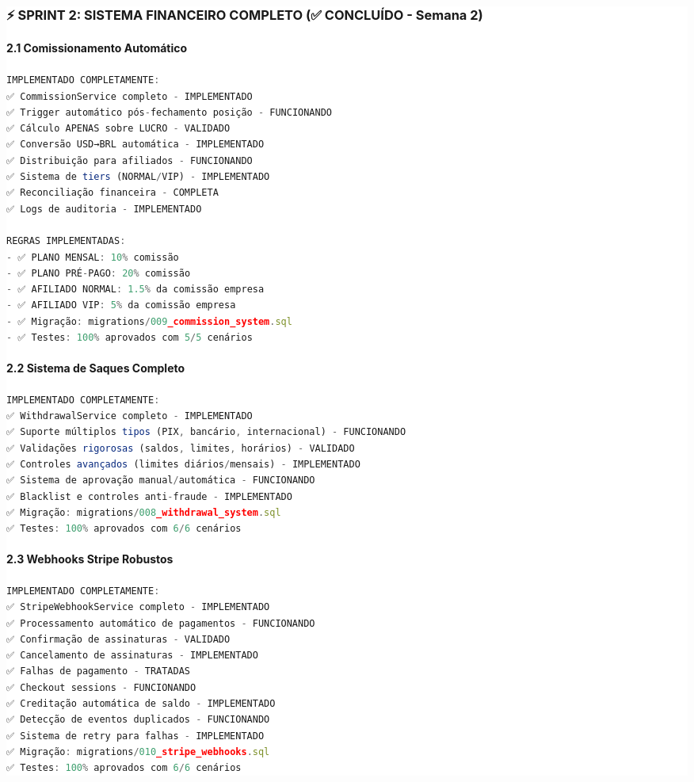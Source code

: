 
### **⚡ SPRINT 2: SISTEMA FINANCEIRO COMPLETO (✅ CONCLUÍDO - Semana 2)**

#### **2.1 Comissionamento Automático**
```typescript
IMPLEMENTADO COMPLETAMENTE:
✅ CommissionService completo - IMPLEMENTADO
✅ Trigger automático pós-fechamento posição - FUNCIONANDO
✅ Cálculo APENAS sobre LUCRO - VALIDADO
✅ Conversão USD→BRL automática - IMPLEMENTADO
✅ Distribuição para afiliados - FUNCIONANDO
✅ Sistema de tiers (NORMAL/VIP) - IMPLEMENTADO
✅ Reconciliação financeira - COMPLETA
✅ Logs de auditoria - IMPLEMENTADO

REGRAS IMPLEMENTADAS:
- ✅ PLANO MENSAL: 10% comissão
- ✅ PLANO PRÉ-PAGO: 20% comissão
- ✅ AFILIADO NORMAL: 1.5% da comissão empresa
- ✅ AFILIADO VIP: 5% da comissão empresa
- ✅ Migração: migrations/009_commission_system.sql
- ✅ Testes: 100% aprovados com 5/5 cenários
```

#### **2.2 Sistema de Saques Completo**
```typescript
IMPLEMENTADO COMPLETAMENTE:
✅ WithdrawalService completo - IMPLEMENTADO
✅ Suporte múltiplos tipos (PIX, bancário, internacional) - FUNCIONANDO
✅ Validações rigorosas (saldos, limites, horários) - VALIDADO
✅ Controles avançados (limites diários/mensais) - IMPLEMENTADO
✅ Sistema de aprovação manual/automática - FUNCIONANDO
✅ Blacklist e controles anti-fraude - IMPLEMENTADO
✅ Migração: migrations/008_withdrawal_system.sql
✅ Testes: 100% aprovados com 6/6 cenários
```

#### **2.3 Webhooks Stripe Robustos**
```typescript
IMPLEMENTADO COMPLETAMENTE:
✅ StripeWebhookService completo - IMPLEMENTADO
✅ Processamento automático de pagamentos - FUNCIONANDO
✅ Confirmação de assinaturas - VALIDADO
✅ Cancelamento de assinaturas - IMPLEMENTADO
✅ Falhas de pagamento - TRATADAS
✅ Checkout sessions - FUNCIONANDO
✅ Creditação automática de saldo - IMPLEMENTADO
✅ Detecção de eventos duplicados - FUNCIONANDO
✅ Sistema de retry para falhas - IMPLEMENTADO
✅ Migração: migrations/010_stripe_webhooks.sql
✅ Testes: 100% aprovados com 6/6 cenários
```

